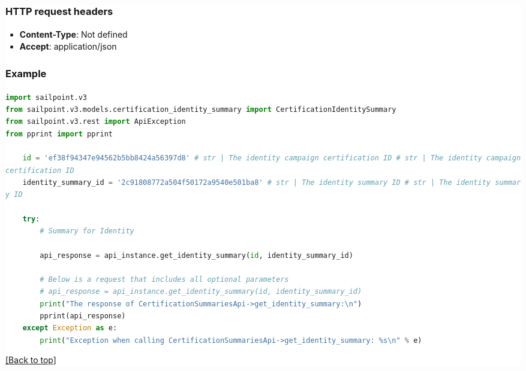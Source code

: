 ### HTTP request headers
 - **Content-Type**: Not defined
 - **Accept**: application/json

### Example

```python
import sailpoint.v3
from sailpoint.v3.models.certification_identity_summary import CertificationIdentitySummary
from sailpoint.v3.rest import ApiException
from pprint import pprint

    id = 'ef38f94347e94562b5bb8424a56397d8' # str | The identity campaign certification ID # str | The identity campaign certification ID
    identity_summary_id = '2c91808772a504f50172a9540e501ba8' # str | The identity summary ID # str | The identity summary ID

    try:
        # Summary for Identity
        
        api_response = api_instance.get_identity_summary(id, identity_summary_id)
        
        # Below is a request that includes all optional parameters
        # api_response = api_instance.get_identity_summary(id, identity_summary_id)
        print("The response of CertificationSummariesApi->get_identity_summary:\n")
        pprint(api_response)
    except Exception as e:
        print("Exception when calling CertificationSummariesApi->get_identity_summary: %s\n" % e)
```



[[Back to top]](#) 



